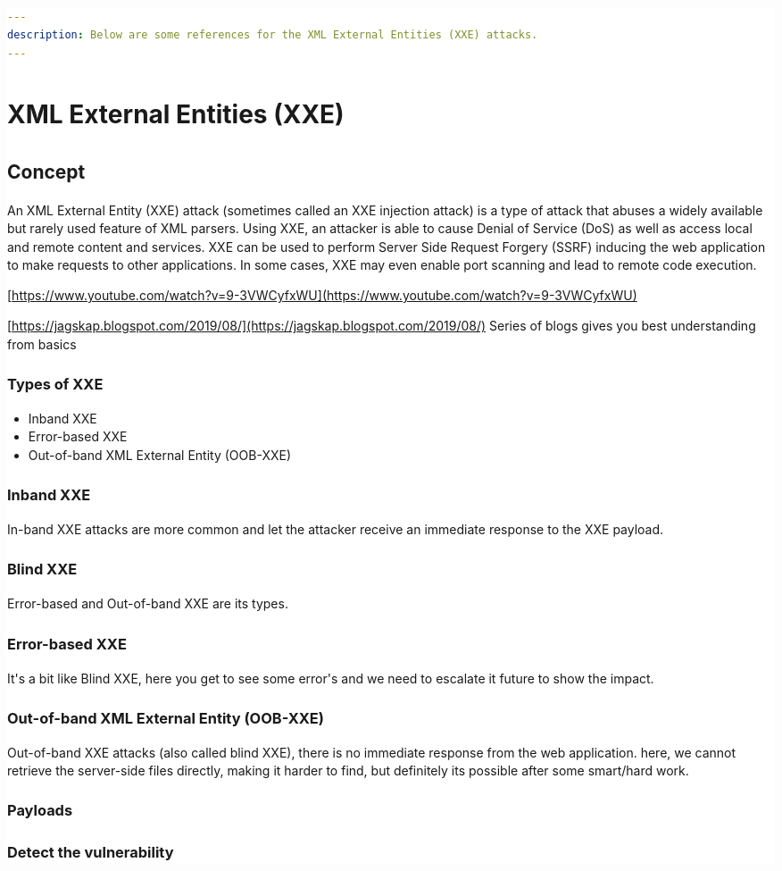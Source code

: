 ```yaml
---
description: Below are some references for the XML External Entities (XXE) attacks.
---
```


# **XML External Entities (XXE)**

## **Concept**

An XML External Entity (XXE) attack (sometimes called an XXE injection attack) is a type of attack that abuses a widely available but rarely used feature of XML parsers. Using XXE, an attacker is able to cause Denial of Service (DoS) as well as access local and remote content and services. XXE can be used to perform Server Side Request Forgery (SSRF) inducing the web application to make requests to other applications. In some cases, XXE may even enable port scanning and lead to remote code execution.

[https://www.youtube.com/watch?v=9-3VWCyfxWU](https://www.youtube.com/watch?v=9-3VWCyfxWU)

[https://jagskap.blogspot.com/2019/08/](https://jagskap.blogspot.com/2019/08/)
Series of blogs gives you best understanding from basics


### **Types of XXE**

* Inband XXE
* Error-based XXE
* Out-of-band XML External Entity (OOB-XXE)

### **Inband XXE**

In-band XXE attacks are more common and let the attacker receive an immediate response to the XXE payload.

### **Blind XXE**

Error-based and Out-of-band XXE are its types.

### **Error-based XXE**

It's a bit like Blind XXE, here you get to see some error's and we need to escalate it  future to show the impact.

### **Out-of-band XML External Entity (OOB-XXE)**

Out-of-band XXE attacks (also called blind XXE), there is no immediate response from the web application. here, we cannot retrieve the server-side files directly, making it harder to find, but definitely its possible after some smart/hard work.

### **Payloads**

### **Detect the vulnerability**
